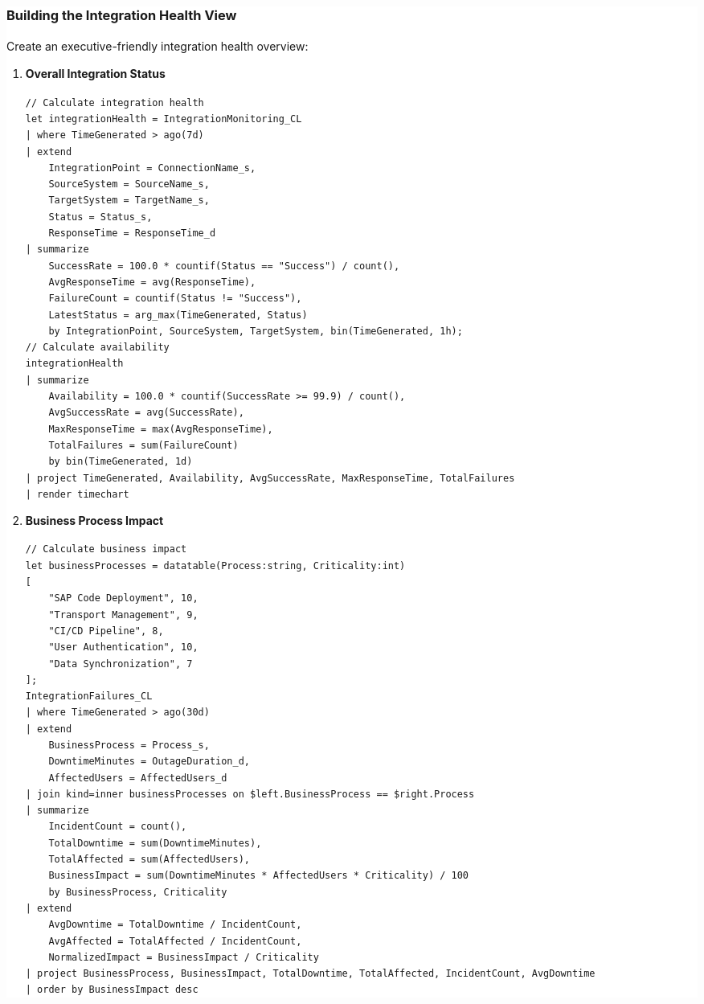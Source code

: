 ### Building the Integration Health View

Create an executive-friendly integration health overview:

1. **Overall Integration Status**
   ```kql
   // Calculate integration health
   let integrationHealth = IntegrationMonitoring_CL
   | where TimeGenerated > ago(7d)
   | extend
       IntegrationPoint = ConnectionName_s,
       SourceSystem = SourceName_s,
       TargetSystem = TargetName_s,
       Status = Status_s,
       ResponseTime = ResponseTime_d
   | summarize
       SuccessRate = 100.0 * countif(Status == "Success") / count(),
       AvgResponseTime = avg(ResponseTime),
       FailureCount = countif(Status != "Success"),
       LatestStatus = arg_max(TimeGenerated, Status)
       by IntegrationPoint, SourceSystem, TargetSystem, bin(TimeGenerated, 1h);
   // Calculate availability
   integrationHealth
   | summarize
       Availability = 100.0 * countif(SuccessRate >= 99.9) / count(),
       AvgSuccessRate = avg(SuccessRate),
       MaxResponseTime = max(AvgResponseTime),
       TotalFailures = sum(FailureCount)
       by bin(TimeGenerated, 1d)
   | project TimeGenerated, Availability, AvgSuccessRate, MaxResponseTime, TotalFailures
   | render timechart
   ```

2. **Business Process Impact**
   ```kql
   // Calculate business impact
   let businessProcesses = datatable(Process:string, Criticality:int)
   [
       "SAP Code Deployment", 10,
       "Transport Management", 9,
       "CI/CD Pipeline", 8,
       "User Authentication", 10,
       "Data Synchronization", 7
   ];
   IntegrationFailures_CL
   | where TimeGenerated > ago(30d)
   | extend
       BusinessProcess = Process_s,
       DowntimeMinutes = OutageDuration_d,
       AffectedUsers = AffectedUsers_d
   | join kind=inner businessProcesses on $left.BusinessProcess == $right.Process
   | summarize
       IncidentCount = count(),
       TotalDowntime = sum(DowntimeMinutes),
       TotalAffected = sum(AffectedUsers),
       BusinessImpact = sum(DowntimeMinutes * AffectedUsers * Criticality) / 100
       by BusinessProcess, Criticality
   | extend
       AvgDowntime = TotalDowntime / IncidentCount,
       AvgAffected = TotalAffected / IncidentCount,
       NormalizedImpact = BusinessImpact / Criticality
   | project BusinessProcess, BusinessImpact, TotalDowntime, TotalAffected, IncidentCount, AvgDowntime
   | order by BusinessImpact desc
   ```